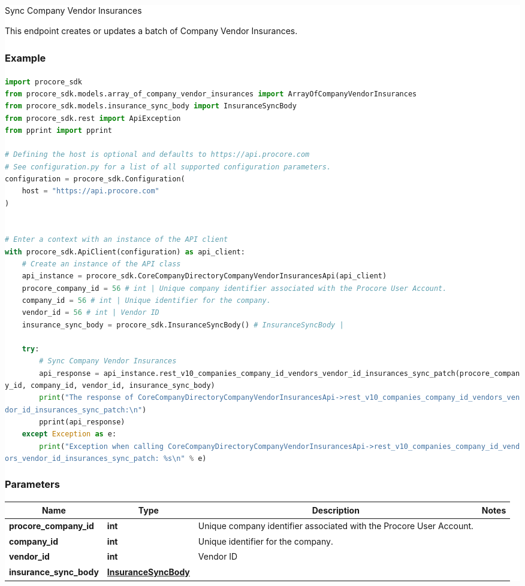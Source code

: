 Sync Company Vendor Insurances

This endpoint creates or updates a batch of Company Vendor Insurances.

### Example


```python
import procore_sdk
from procore_sdk.models.array_of_company_vendor_insurances import ArrayOfCompanyVendorInsurances
from procore_sdk.models.insurance_sync_body import InsuranceSyncBody
from procore_sdk.rest import ApiException
from pprint import pprint

# Defining the host is optional and defaults to https://api.procore.com
# See configuration.py for a list of all supported configuration parameters.
configuration = procore_sdk.Configuration(
    host = "https://api.procore.com"
)


# Enter a context with an instance of the API client
with procore_sdk.ApiClient(configuration) as api_client:
    # Create an instance of the API class
    api_instance = procore_sdk.CoreCompanyDirectoryCompanyVendorInsurancesApi(api_client)
    procore_company_id = 56 # int | Unique company identifier associated with the Procore User Account.
    company_id = 56 # int | Unique identifier for the company.
    vendor_id = 56 # int | Vendor ID
    insurance_sync_body = procore_sdk.InsuranceSyncBody() # InsuranceSyncBody | 

    try:
        # Sync Company Vendor Insurances
        api_response = api_instance.rest_v10_companies_company_id_vendors_vendor_id_insurances_sync_patch(procore_company_id, company_id, vendor_id, insurance_sync_body)
        print("The response of CoreCompanyDirectoryCompanyVendorInsurancesApi->rest_v10_companies_company_id_vendors_vendor_id_insurances_sync_patch:\n")
        pprint(api_response)
    except Exception as e:
        print("Exception when calling CoreCompanyDirectoryCompanyVendorInsurancesApi->rest_v10_companies_company_id_vendors_vendor_id_insurances_sync_patch: %s\n" % e)
```



### Parameters


Name | Type | Description  | Notes
------------- | ------------- | ------------- | -------------
 **procore_company_id** | **int**| Unique company identifier associated with the Procore User Account. | 
 **company_id** | **int**| Unique identifier for the company. | 
 **vendor_id** | **int**| Vendor ID | 
 **insurance_sync_body** | [**InsuranceSyncBody**](InsuranceSyncBody.md)|  | 

